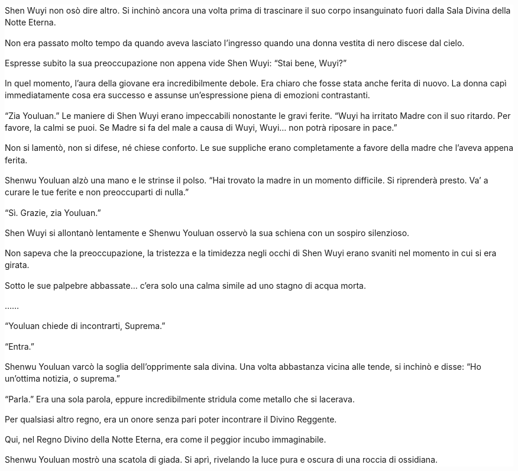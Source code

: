 
Shen Wuyi non osò dire altro. Si inchinò ancora una volta prima di trascinare il suo corpo insanguinato fuori dalla Sala Divina della Notte Eterna.


Non era passato molto tempo da quando aveva lasciato l’ingresso quando una donna vestita di nero discese dal cielo.


Espresse subito la sua preoccupazione non appena vide Shen Wuyi: “Stai bene, Wuyi?”


In quel momento, l’aura della giovane era incredibilmente debole. Era chiaro che fosse stata anche ferita di nuovo. La donna capì immediatamente cosa era successo e assunse un’espressione piena di emozioni contrastanti.


“Zia Youluan.” Le maniere di Shen Wuyi erano impeccabili nonostante le gravi ferite. “Wuyi ha irritato Madre con il suo ritardo. Per favore, la calmi se puoi. Se Madre si fa del male a causa di Wuyi, Wuyi… non potrà riposare in pace.”


Non si lamentò, non si difese, né chiese conforto. Le sue suppliche erano completamente a favore della madre che l’aveva appena ferita.


Shenwu Youluan alzò una mano e le strinse il polso. “Hai trovato la madre in un momento difficile. Si riprenderà presto. Va’ a curare le tue ferite e non preoccuparti di nulla.”


“Sì. Grazie, zia Youluan.”


Shen Wuyi si allontanò lentamente e Shenwu Youluan osservò la sua schiena con un sospiro silenzioso.


Non sapeva che la preoccupazione, la tristezza e la timidezza negli occhi di Shen Wuyi erano svaniti nel momento in cui si era girata.


Sotto le sue palpebre abbassate… c’era solo una calma simile ad uno stagno di acqua morta.


……


“Youluan chiede di incontrarti, Suprema.”


“Entra.”


Shenwu Youluan varcò la soglia dell’opprimente sala divina. Una volta abbastanza vicina alle tende, si inchinò e disse: “Ho un’ottima notizia, o suprema.”


“Parla.” Era una sola parola, eppure incredibilmente stridula come metallo che si lacerava.


Per qualsiasi altro regno, era un onore senza pari poter incontrare il Divino Reggente.


Qui, nel Regno Divino della Notte Eterna, era come il peggior incubo immaginabile.


Shenwu Youluan mostrò una scatola di giada. Si aprì, rivelando la luce pura e oscura di una roccia di ossidiana.
